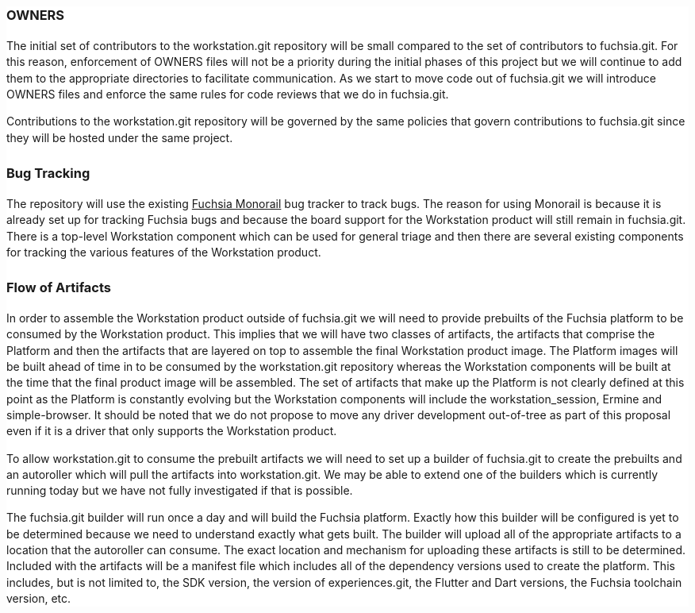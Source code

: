 ### OWNERS

The initial set of contributors to the workstation.git repository will be small
compared to the set of contributors to fuchsia.git. For this reason, enforcement of
OWNERS files will not be a priority during the initial phases of this project but
we will continue to add them to the appropriate directories to facilitate communication.
As we start to move code out of fuchsia.git we will introduce OWNERS files and
enforce the same rules for code reviews that we do in fuchsia.git.

Contributions to the workstation.git repository will be governed by the same
policies that govern contributions to fuchsia.git since they will be hosted under
the same project.

### Bug Tracking

The repository will use the existing [Fuchsia Monorail](https://bugs.fuchsia.dev/p/fuchsia)
bug tracker to track bugs. The reason for using Monorail is because it is already
set up for tracking Fuchsia bugs and because the board support for the Workstation
product will still remain in fuchsia.git. There is a top-level Workstation component
which can be used for general triage and then there are several existing components
for tracking the various features of the Workstation product.

### Flow of Artifacts

In order to assemble the Workstation product outside of fuchsia.git we will need
to provide prebuilts of the Fuchsia platform to be consumed by the Workstation
product. This implies that we will have two classes of artifacts, the artifacts
that comprise the Platform and then the artifacts that are layered on top to
assemble the final Workstation product image. The Platform images will be built
ahead of time in to be consumed by the workstation.git repository whereas the
Workstation components will be built at the time that the final product image
will be assembled. The set of artifacts that make up the Platform is not clearly
defined at this point as the Platform is constantly evolving but the Workstation
components will include the workstation_session, Ermine and simple-browser. It
should be noted that we do not propose to move any driver development out-of-tree
as part of this proposal even if it is a driver that only supports the
Workstation product.

To allow workstation.git to consume the prebuilt artifacts we will need to set
up a builder of fuchsia.git to create the prebuilts and an autoroller which will
pull the artifacts into workstation.git. We may be able to extend one of the
builders which is currently running today but we have not fully investigated
if that is possible.

The fuchsia.git builder will run once a day and will build the Fuchsia platform.
Exactly how this builder will be configured is yet to be determined because we
need to understand exactly what gets built. The builder will upload all of the
appropriate artifacts to a location that the autoroller can consume. The exact
location and mechanism for uploading these artifacts is still to be determined.
Included with the artifacts will be a manifest file which includes all of the dependency
versions used to create the platform. This includes, but is not limited to, the
SDK version, the version of experiences.git, the Flutter and Dart versions, the
Fuchsia toolchain version, etc.
